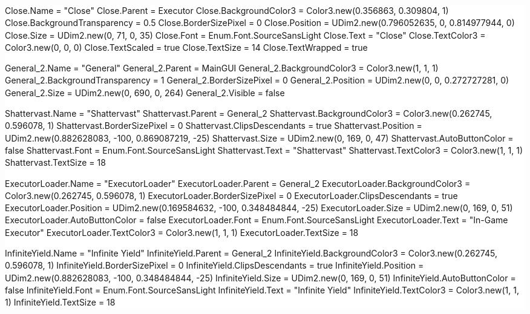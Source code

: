 Close.Name = "Close"
Close.Parent = Executor
Close.BackgroundColor3 = Color3.new(0.356863, 0.309804, 1)
Close.BackgroundTransparency = 0.5
Close.BorderSizePixel = 0
Close.Position = UDim2.new(0.796052635, 0, 0.814977944, 0)
Close.Size = UDim2.new(0, 71, 0, 35)
Close.Font = Enum.Font.SourceSansLight
Close.Text = "Close"
Close.TextColor3 = Color3.new(0, 0, 0)
Close.TextScaled = true
Close.TextSize = 14
Close.TextWrapped = true

General_2.Name = "General"
General_2.Parent = MainGUI
General_2.BackgroundColor3 = Color3.new(1, 1, 1)
General_2.BackgroundTransparency = 1
General_2.BorderSizePixel = 0
General_2.Position = UDim2.new(0, 0, 0.272727281, 0)
General_2.Size = UDim2.new(0, 690, 0, 264)
General_2.Visible = false

Shattervast.Name = "Shattervast"
Shattervast.Parent = General_2
Shattervast.BackgroundColor3 = Color3.new(0.262745, 0.596078, 1)
Shattervast.BorderSizePixel = 0
Shattervast.ClipsDescendants = true
Shattervast.Position = UDim2.new(0.882628083, -100, 0.869087219, -25)
Shattervast.Size = UDim2.new(0, 169, 0, 47)
Shattervast.AutoButtonColor = false
Shattervast.Font = Enum.Font.SourceSansLight
Shattervast.Text = "Shattervast"
Shattervast.TextColor3 = Color3.new(1, 1, 1)
Shattervast.TextSize = 18

ExecutorLoader.Name = "ExecutorLoader"
ExecutorLoader.Parent = General_2
ExecutorLoader.BackgroundColor3 = Color3.new(0.262745, 0.596078, 1)
ExecutorLoader.BorderSizePixel = 0
ExecutorLoader.ClipsDescendants = true
ExecutorLoader.Position = UDim2.new(0.169584632, -100, 0.348484844, -25)
ExecutorLoader.Size = UDim2.new(0, 169, 0, 51)
ExecutorLoader.AutoButtonColor = false
ExecutorLoader.Font = Enum.Font.SourceSansLight
ExecutorLoader.Text = "In-Game Executor"
ExecutorLoader.TextColor3 = Color3.new(1, 1, 1)
ExecutorLoader.TextSize = 18

InfiniteYield.Name = "Infinite Yield"
InfiniteYield.Parent = General_2
InfiniteYield.BackgroundColor3 = Color3.new(0.262745, 0.596078, 1)
InfiniteYield.BorderSizePixel = 0
InfiniteYield.ClipsDescendants = true
InfiniteYield.Position = UDim2.new(0.882628083, -100, 0.348484844, -25)
InfiniteYield.Size = UDim2.new(0, 169, 0, 51)
InfiniteYield.AutoButtonColor = false
InfiniteYield.Font = Enum.Font.SourceSansLight
InfiniteYield.Text = "Infinite Yield"
InfiniteYield.TextColor3 = Color3.new(1, 1, 1)
InfiniteYield.TextSize = 18
